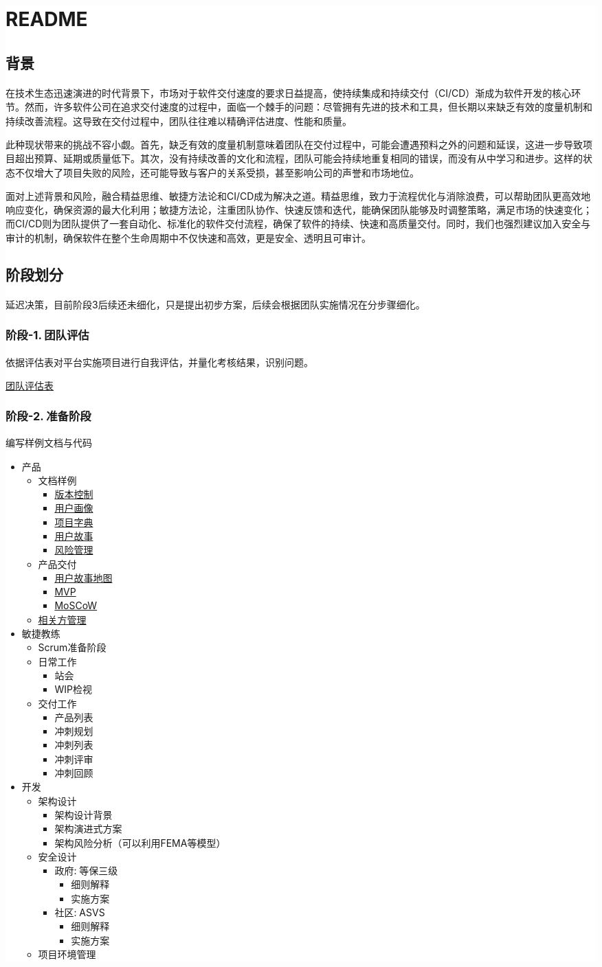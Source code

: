 # README

## 背景

在技术生态迅速演进的时代背景下，市场对于软件交付速度的要求日益提高，使持续集成和持续交付（CI/CD）渐成为软件开发的核心环节。然而，许多软件公司在追求交付速度的过程中，面临一个棘手的问题：尽管拥有先进的技术和工具，但长期以来缺乏有效的度量机制和持续改善流程。这导致在交付过程中，团队往往难以精确评估进度、性能和质量。

此种现状带来的挑战不容小觑。首先，缺乏有效的度量机制意味着团队在交付过程中，可能会遭遇预料之外的问题和延误，这进一步导致项目超出预算、延期或质量低下。其次，没有持续改善的文化和流程，团队可能会持续地重复相同的错误，而没有从中学习和进步。这样的状态不仅增大了项目失败的风险，还可能导致与客户的关系受损，甚至影响公司的声誉和市场地位。

面对上述背景和风险，融合精益思维、敏捷方法论和CI/CD成为解决之道。精益思维，致力于流程优化与消除浪费，可以帮助团队更高效地响应变化，确保资源的最大化利用；敏捷方法论，注重团队协作、快速反馈和迭代，能确保团队能够及时调整策略，满足市场的快速变化；而CI/CD则为团队提供了一套自动化、标准化的软件交付流程，确保了软件的持续、快速和高质量交付。同时，我们也强烈建议加入安全与审计的机制，确保软件在整个生命周期中不仅快速和高效，更是安全、透明且可审计。

## 阶段划分

延迟决策，目前阶段3后续还未细化，只是提出初步方案，后续会根据团队实施情况在分步骤细化。

### 阶段-1. 团队评估

依据评估表对平台实施项目进行自我评估，并量化考核结果，识别问题。

[团队评估表](团队评估)

### 阶段-2. 准备阶段

编写样例文档与代码

* 产品
	* 文档样例
		* [版本控制](方案实施/阶段-2/sample/version.md)
		* [用户画像](方案实施/阶段-2/sample/avatar.md)
		* [项目字典](方案实施/阶段-2/sample/dictionary.md)
		* [用户故事](方案实施/阶段-2/sample/story.md)
		* [风险管理](方案实施/阶段-2/sample/risk.md)
	* 产品交付
		* [用户故事地图](方案实施/阶段-2/delivery/map.md)
		* [MVP](方案实施/阶段-2/delivery/mvp.md)
		* [MoSCoW](方案实施/阶段-2/delivery/MoSCoW.md)
	* [相关方管理](方案实施/阶段-2/delivery/stackHolders.md)
* 敏捷教练
	* Scrum准备阶段
	*  日常工作
		* 站会
		* WIP检视
	* 交付工作
		* 产品列表
		* 冲刺规划
		* 冲刺列表
		* 冲刺评审
		* 冲刺回顾
* 开发
	* 架构设计
		* 架构设计背景
		* 架构演进式方案
		* 架构风险分析（可以利用FEMA等模型）
	* 安全设计
		* 政府: 等保三级
			* 细则解释
			* 实施方案
		* 社区: ASVS
			* 细则解释
			* 实施方案
	* 项目环境管理